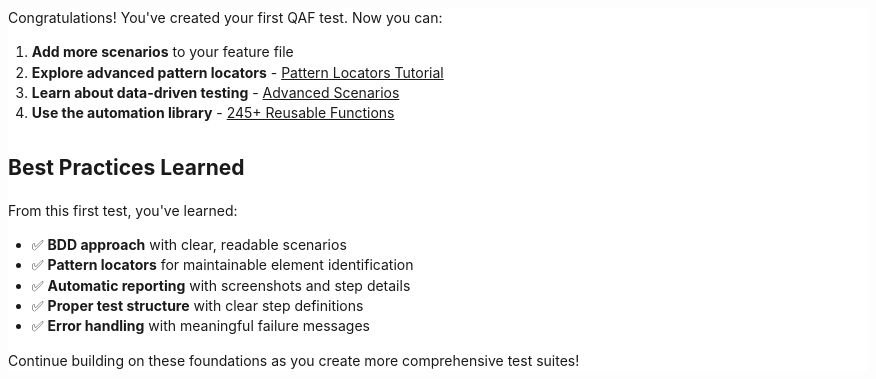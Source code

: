 Congratulations! You've created your first QAF test. Now you can:

1. **Add more scenarios** to your feature file
2. **Explore advanced pattern locators** - [Pattern Locators Tutorial](../tutorials/pattern-locators.md)
3. **Learn about data-driven testing** - [Advanced Scenarios](../examples/advanced-scenarios.md)
4. **Use the automation library** - [245+ Reusable Functions](../user-guide/automation-library.md)

## Best Practices Learned

From this first test, you've learned:
- ✅ **BDD approach** with clear, readable scenarios
- ✅ **Pattern locators** for maintainable element identification  
- ✅ **Automatic reporting** with screenshots and step details
- ✅ **Proper test structure** with clear step definitions
- ✅ **Error handling** with meaningful failure messages

Continue building on these foundations as you create more comprehensive test suites!